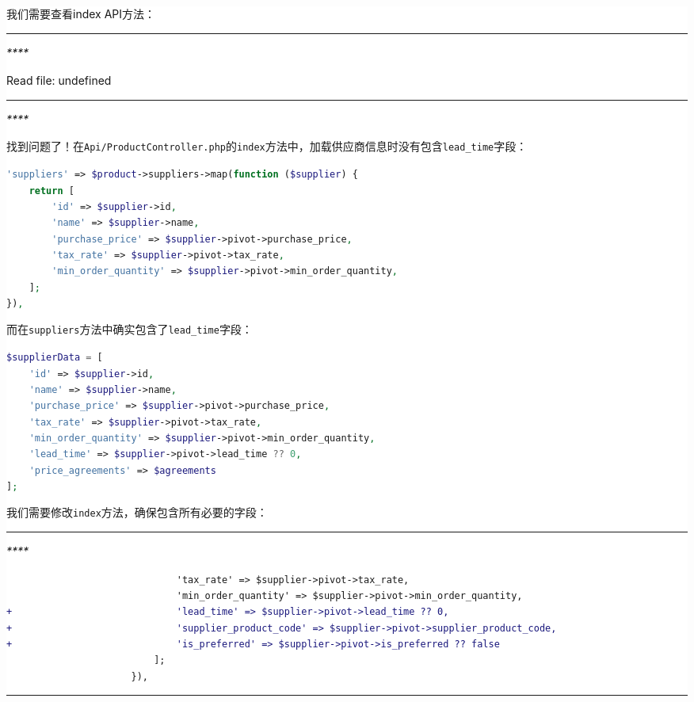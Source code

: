 我们需要查看index API方法：

---

_****_

Read file: undefined

---

_****_

找到问题了！在`Api/ProductController.php`的`index`方法中，加载供应商信息时没有包含`lead_time`字段：

```php
'suppliers' => $product->suppliers->map(function ($supplier) {
    return [
        'id' => $supplier->id,
        'name' => $supplier->name,
        'purchase_price' => $supplier->pivot->purchase_price,
        'tax_rate' => $supplier->pivot->tax_rate,
        'min_order_quantity' => $supplier->pivot->min_order_quantity,
    ];
}),
```

而在`suppliers`方法中确实包含了`lead_time`字段：

```php
$supplierData = [
    'id' => $supplier->id,
    'name' => $supplier->name,
    'purchase_price' => $supplier->pivot->purchase_price,
    'tax_rate' => $supplier->pivot->tax_rate,
    'min_order_quantity' => $supplier->pivot->min_order_quantity,
    'lead_time' => $supplier->pivot->lead_time ?? 0,
    'price_agreements' => $agreements
];
```

我们需要修改`index`方法，确保包含所有必要的字段：

---

_****_

```diff
                              'tax_rate' => $supplier->pivot->tax_rate,
                              'min_order_quantity' => $supplier->pivot->min_order_quantity,
+                             'lead_time' => $supplier->pivot->lead_time ?? 0,
+                             'supplier_product_code' => $supplier->pivot->supplier_product_code,
+                             'is_preferred' => $supplier->pivot->is_preferred ?? false
                          ];
                      }),
```

---
